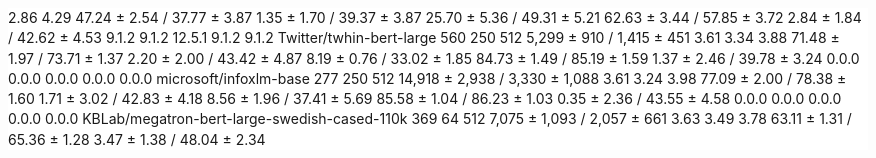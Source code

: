    <td class="is-rank">2.86</td> 
   <td class="fo-rank">4.29</td> 
   <td class="is ner">47.24 ± 2.54 / 37.77 ± 3.87</td> 
   <td class="is la">1.35 ± 1.70 / 39.37 ± 3.87</td> 
   <td class="is qa">25.70 ± 5.36 / 49.31 ± 5.21</td> 
   <td class="fo ner">62.63 ± 3.44 / 57.85 ± 3.72</td> 
   <td class="fo la">2.84 ± 1.84 / 42.62 ± 4.53</td> 
   <td>9.1.2</td> 
   <td>9.1.2</td> 
   <td>12.5.1</td> 
   <td>9.1.2</td> 
   <td>9.1.2</td> 
   </tr>
  <tr class="not-merged-model">
   <td>Twitter/twhin-bert-large</td> 
   <td class="num_model_parameters">560</td> 
   <td class="vocabulary_size">250</td> 
   <td class="max_sequence_length">512</td> 
   <td class="speed">5,299 ± 910 / 1,415 ± 451</td> 
   <td class="rank">3.61</td> 
   <td class="is-rank">3.34</td> 
   <td class="fo-rank">3.88</td> 
   <td class="is ner">71.48 ± 1.97 / 73.71 ± 1.37</td> 
   <td class="is la">2.20 ± 2.00 / 43.42 ± 4.87</td> 
   <td class="is qa">8.19 ± 0.76 / 33.02 ± 1.85</td> 
   <td class="fo ner">84.73 ± 1.49 / 85.19 ± 1.59</td> 
   <td class="fo la">1.37 ± 2.46 / 39.78 ± 3.24</td> 
   <td>0.0.0</td> 
   <td>0.0.0</td> 
   <td>0.0.0</td> 
   <td>0.0.0</td> 
   <td>0.0.0</td> 
   </tr>
  <tr class="not-merged-model">
   <td>microsoft/infoxlm-base</td> 
   <td class="num_model_parameters">277</td> 
   <td class="vocabulary_size">250</td> 
   <td class="max_sequence_length">512</td> 
   <td class="speed">14,918 ± 2,938 / 3,330 ± 1,088</td> 
   <td class="rank">3.61</td> 
   <td class="is-rank">3.24</td> 
   <td class="fo-rank">3.98</td> 
   <td class="is ner">77.09 ± 2.00 / 78.38 ± 1.60</td> 
   <td class="is la">1.71 ± 3.02 / 42.83 ± 4.18</td> 
   <td class="is qa">8.56 ± 1.96 / 37.41 ± 5.69</td> 
   <td class="fo ner">85.58 ± 1.04 / 86.23 ± 1.03</td> 
   <td class="fo la">0.35 ± 2.36 / 43.55 ± 4.58</td> 
   <td>0.0.0</td> 
   <td>0.0.0</td> 
   <td>0.0.0</td> 
   <td>0.0.0</td> 
   <td>0.0.0</td> 
   </tr>
  <tr class="not-merged-model">
   <td>KBLab/megatron-bert-large-swedish-cased-110k</td> 
   <td class="num_model_parameters">369</td> 
   <td class="vocabulary_size">64</td> 
   <td class="max_sequence_length">512</td> 
   <td class="speed">7,075 ± 1,093 / 2,057 ± 661</td> 
   <td class="rank">3.63</td> 
   <td class="is-rank">3.49</td> 
   <td class="fo-rank">3.78</td> 
   <td class="is ner">63.11 ± 1.31 / 65.36 ± 1.28</td> 
   <td class="is la">3.47 ± 1.38 / 48.04 ± 2.34</td> 